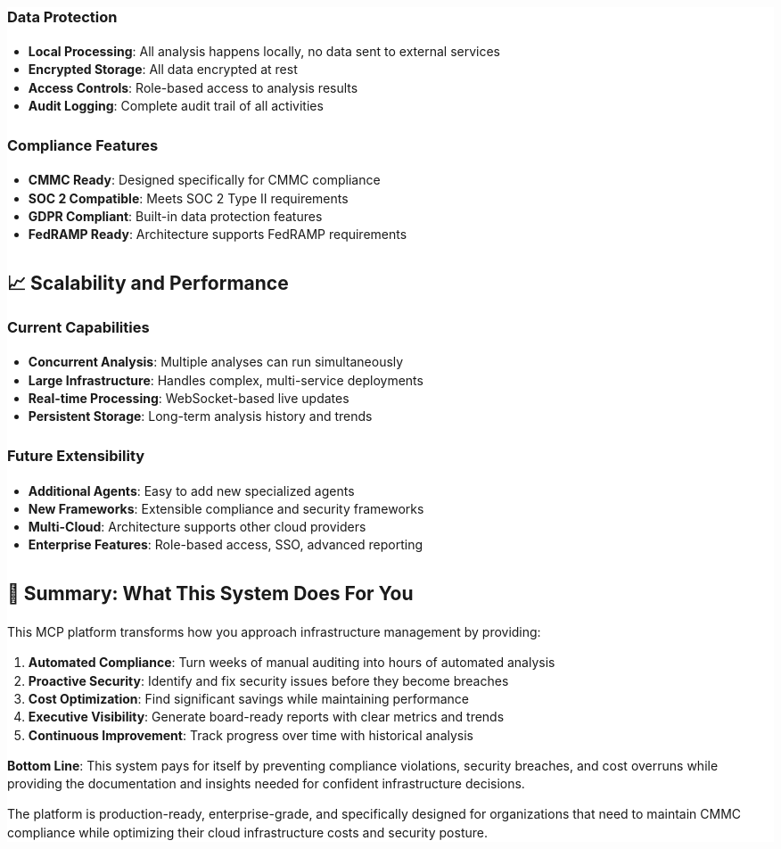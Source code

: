 ### **Data Protection**
- **Local Processing**: All analysis happens locally, no data sent to external services
- **Encrypted Storage**: All data encrypted at rest
- **Access Controls**: Role-based access to analysis results
- **Audit Logging**: Complete audit trail of all activities

### **Compliance Features**
- **CMMC Ready**: Designed specifically for CMMC compliance
- **SOC 2 Compatible**: Meets SOC 2 Type II requirements
- **GDPR Compliant**: Built-in data protection features
- **FedRAMP Ready**: Architecture supports FedRAMP requirements

## **📈 Scalability and Performance**

### **Current Capabilities**
- **Concurrent Analysis**: Multiple analyses can run simultaneously
- **Large Infrastructure**: Handles complex, multi-service deployments
- **Real-time Processing**: WebSocket-based live updates
- **Persistent Storage**: Long-term analysis history and trends

### **Future Extensibility**
- **Additional Agents**: Easy to add new specialized agents
- **New Frameworks**: Extensible compliance and security frameworks
- **Multi-Cloud**: Architecture supports other cloud providers
- **Enterprise Features**: Role-based access, SSO, advanced reporting

## **🎯 Summary: What This System Does For You**

This MCP platform transforms how you approach infrastructure management by providing:

1. **Automated Compliance**: Turn weeks of manual auditing into hours of automated analysis
2. **Proactive Security**: Identify and fix security issues before they become breaches
3. **Cost Optimization**: Find significant savings while maintaining performance
4. **Executive Visibility**: Generate board-ready reports with clear metrics and trends
5. **Continuous Improvement**: Track progress over time with historical analysis

**Bottom Line**: This system pays for itself by preventing compliance violations, security breaches, and cost overruns while providing the documentation and insights needed for confident infrastructure decisions.

The platform is production-ready, enterprise-grade, and specifically designed for organizations that need to maintain CMMC compliance while optimizing their cloud infrastructure costs and security posture.